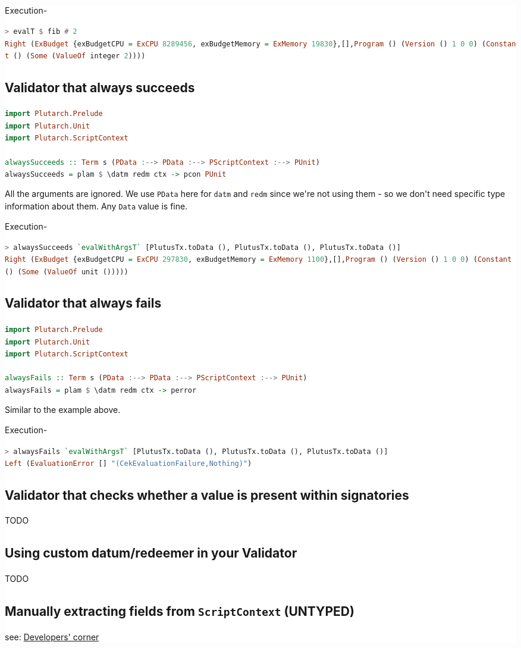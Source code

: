 Execution-
```hs
> evalT $ fib # 2
Right (ExBudget {exBudgetCPU = ExCPU 8289456, exBudgetMemory = ExMemory 19830},[],Program () (Version () 1 0 0) (Constant () (Some (ValueOf integer 2))))
```

## Validator that always succeeds
```hs
import Plutarch.Prelude
import Plutarch.Unit
import Plutarch.ScriptContext

alwaysSucceeds :: Term s (PData :--> PData :--> PScriptContext :--> PUnit)
alwaysSucceeds = plam $ \datm redm ctx -> pcon PUnit
```
All the arguments are ignored. We use `PData` here for `datm` and `redm` since we're not using them - so we don't need specific type information about them. Any `Data` value is fine.

Execution-
```hs
> alwaysSucceeds `evalWithArgsT` [PlutusTx.toData (), PlutusTx.toData (), PlutusTx.toData ()]
Right (ExBudget {exBudgetCPU = ExCPU 297830, exBudgetMemory = ExMemory 1100},[],Program () (Version () 1 0 0) (Constant () (Some (ValueOf unit ()))))
```

## Validator that always fails
```hs
import Plutarch.Prelude
import Plutarch.Unit
import Plutarch.ScriptContext

alwaysFails :: Term s (PData :--> PData :--> PScriptContext :--> PUnit)
alwaysFails = plam $ \datm redm ctx -> perror
```
Similar to the example above.

Execution-
```hs
> alwaysFails `evalWithArgsT` [PlutusTx.toData (), PlutusTx.toData (), PlutusTx.toData ()]
Left (EvaluationError [] "(CekEvaluationFailure,Nothing)")
```

## Validator that checks whether a value is present within signatories
TODO

## Using custom datum/redeemer in your Validator
TODO

## Manually extracting fields from `ScriptContext` (UNTYPED)
see: [Developers' corner](#extracting-txinfoinputs-from-scriptcontext-manually-untyped)
